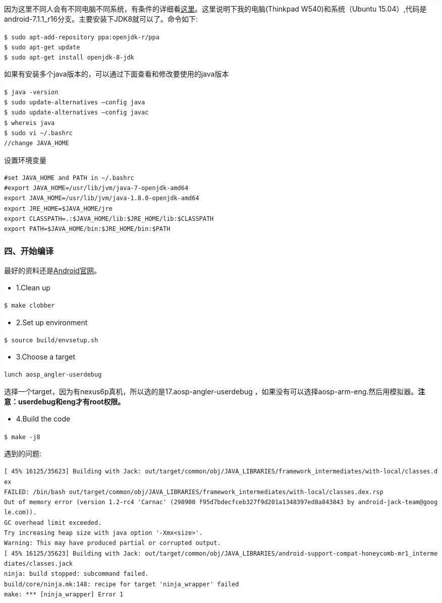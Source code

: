因为这里不同人会有不同电脑不同系统，有条件的详细看[这里](https://source.android.com/source/requirements.html#jdk)。这里说明下我的电脑(Thinkpad W540)和系统（Ubuntu 15.04）,代码是android-7.1.1_r16分支。主要安装下JDK8就可以了。命令如下:
```
$ sudo apt-add-repository ppa:openjdk-r/ppa 
$ sudo apt-get update 
$ sudo apt-get install openjdk-8-jdk
```

如果有安装多个java版本的，可以通过下面查看和修改要使用的java版本 

```
$ java -version
$ sudo update-alternatives –config java
$ sudo update-alternatives –config javac
$ whereis java
$ sudo vi ~/.bashrc
//change JAVA_HOME
```
设置环境变量
```
#set JAVA_HOME and PATH in ~/.bashrc
#export JAVA_HOME=/usr/lib/jvm/java-7-openjdk-amd64
export JAVA_HOME=/usr/lib/jvm/java-1.8.0-openjdk-amd64
export JRE_HOME=$JAVA_HOME/jre                                                                                                                                                                 
export CLASSPATH=.:$JAVA_HOME/lib:$JRE_HOME/lib:$CLASSPATH   
export PATH=$JAVA_HOME/bin:$JRE_HOME/bin:$PATH
```

### 四、开始编译
最好的资料还是[Android官网](https://source.android.com/source/downloading.html)。

- 1.Clean up
```
$ make clobber
```
- 2.Set up environment
```
$ source build/envsetup.sh
```
- 3.Choose a target
```
lunch aosp_angler-userdebug
```
选择一个target，因为有nexus6p真机，所以选的是17.aosp-angler-userdebug
，如果没有可以选择aosp-arm-eng.然后用模拟器。**注意：userdebug和eng才有root权限。**

- 4.Build the code
```
$ make -j8
```

遇到的问题:
```
[ 45% 16125/35623] Building with Jack: out/target/common/obj/JAVA_LIBRARIES/framework_intermediates/with-local/classes.dex
FAILED: /bin/bash out/target/common/obj/JAVA_LIBRARIES/framework_intermediates/with-local/classes.dex.rsp
Out of memory error (version 1.2-rc4 'Carnac' (298900 f95d7bdecfceb327f9d201a1348397ed8a843843 by android-jack-team@google.com)).
GC overhead limit exceeded.
Try increasing heap size with java option '-Xmx<size>'.
Warning: This may have produced partial or corrupted output.
[ 45% 16125/35623] Building with Jack: out/target/common/obj/JAVA_LIBRARIES/android-support-compat-honeycomb-mr1_intermediates/classes.jack
ninja: build stopped: subcommand failed.
build/core/ninja.mk:148: recipe for target 'ninja_wrapper' failed
make: *** [ninja_wrapper] Error 1
```